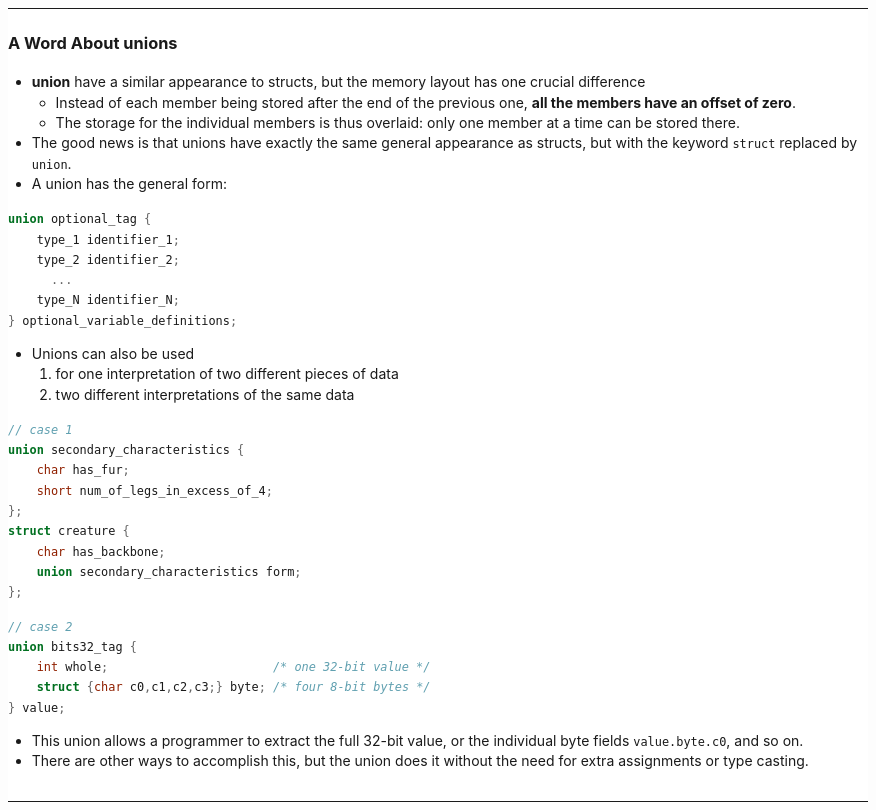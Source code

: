 <h2 id="d4e244f54df03fa025bc569ccfabc85a"></h2>

-----

### A Word About unions

 - **union** have a similar appearance to structs, but the memory layout has one crucial difference
    - Instead of each member being stored after the end of the previous one, **all the members have an offset of zero**.
    - The storage for the individual members is thus overlaid: only one member at a time can be stored there.
 - The good news is that unions have exactly the same general appearance as structs, but with the keyword `struct` replaced by `union`.
 - A union has the general form:

```c
union optional_tag {
    type_1 identifier_1;
    type_2 identifier_2;
      ...
    type_N identifier_N;
} optional_variable_definitions;
```

 - Unions can also be used
    1. for one interpretation of two different pieces of data 
    2. two different interpretations of the same data

```c
// case 1
union secondary_characteristics {
    char has_fur;
    short num_of_legs_in_excess_of_4;
};
struct creature {
    char has_backbone;
    union secondary_characteristics form;
};
```

```c
// case 2
union bits32_tag {
    int whole;                       /* one 32-bit value */
    struct {char c0,c1,c2,c3;} byte; /* four 8-bit bytes */
} value;
```

 - This union allows a programmer to extract the full 32-bit value, or the individual byte fields `value.byte.c0`, and so on.
 - There are other ways to accomplish this, but the union does it without the need for extra assignments or type casting.

<h2 id="e42747e8ccfb6720aed43d4f3052931e"></h2>

-----

